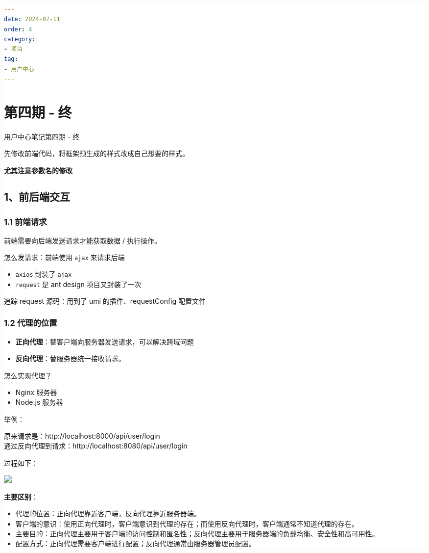 ```yaml
---
date: 2024-07-11
order: 4
category: 
- 项目
tag: 
- 用户中心
---
```


# 第四期 - 终

用户中心笔记第四期 - 终



先修改前端代码，将框架预生成的样式改成自己想要的样式。

**尤其注意参数名的修改**

## 1、前后端交互

### 1.1 前端请求

前端需要向后端发送请求才能获取数据 / 执行操作。

怎么发请求：前端使用 `ajax` 来请求后端

- `axios` 封装了 `ajax`
- `request` 是 ant design 项目又封装了一次

追踪 request 源码：用到了 umi 的插件、requestConfig 配置文件

### 1.2 代理的位置

- **正向代理**：替客户端向服务器发送请求，可以解决跨域问题

- **反向代理**：替服务器统一接收请求。

怎么实现代理？

- Nginx 服务器
- Node.js 服务器

举例：

原来请求是：http://localhost:8000/api/user/login  
通过反向代理到请求：http://localhost:8080/api/user/login

过程如下：

![](https://cloud.braumace.cn/f/3ywUr/%E6%AD%A3%E5%90%91%E4%BB%A3%E7%90%86%E5%92%8C%E5%8F%8D%E5%90%91%E4%BB%A3%E7%90%86.png)

**主要区别**：

- 代理的位置：正向代理靠近客户端，反向代理靠近服务器端。
- 客户端的意识：使用正向代理时，客户端意识到代理的存在；而使用反向代理时，客户端通常不知道代理的存在。
- 主要目的：正向代理主要用于客户端的访问控制和匿名性；反向代理主要用于服务器端的负载均衡、安全性和高可用性。
- 配置方式：正向代理需要客户端进行配置；反向代理通常由服务器管理员配置。
